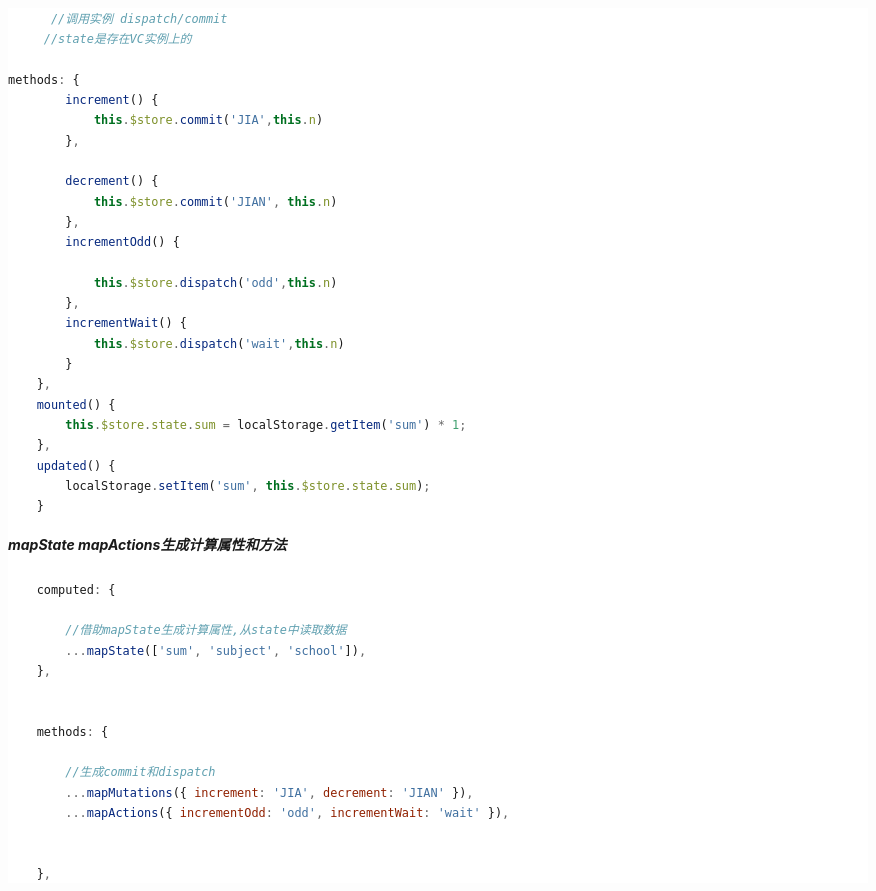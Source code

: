 
```js
      //调用实例 dispatch/commit
	 //state是存在VC实例上的

methods: {
        increment() {
            this.$store.commit('JIA',this.n)
        },

        decrement() {
            this.$store.commit('JIAN', this.n)
        },
        incrementOdd() {

            this.$store.dispatch('odd',this.n)
        },
        incrementWait() {
            this.$store.dispatch('wait',this.n)
        }
    },
    mounted() {
        this.$store.state.sum = localStorage.getItem('sum') * 1;
    },
    updated() {
        localStorage.setItem('sum', this.$store.state.sum);
    }
```



##### mapState mapActions生成计算属性和方法



```js
    computed: {

        //借助mapState生成计算属性,从state中读取数据
        ...mapState(['sum', 'subject', 'school']),
    },


    methods: {
        
		//生成commit和dispatch
        ...mapMutations({ increment: 'JIA', decrement: 'JIAN' }),
        ...mapActions({ incrementOdd: 'odd', incrementWait: 'wait' }),


    },
```




